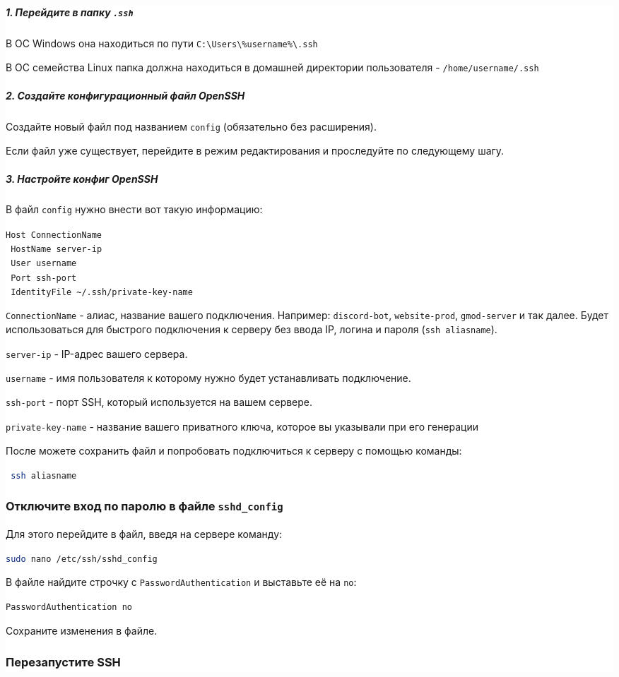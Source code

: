 ##### 1. Перейдите в папку `.ssh`

В ОС Windows она находиться по пути `C:\Users\%username%\.ssh`

В ОС семейства Linux папка должна находиться в домашней директории пользователя - `/home/username/.ssh`

##### 2. Создайте конфигурационный файл OpenSSH

Создайте новый файл под названием `config` (обязательно без расширения).

Если файл уже существует, перейдите в режим редактирования и проследуйте по следующему шагу.

##### 3. Настройте конфиг OpenSSH

В файл `config` нужно внести вот такую информацию:

   ```bash
   Host ConnectionName
    HostName server-ip
    User username
    Port ssh-port
    IdentityFile ~/.ssh/private-key-name
   ```

`ConnectionName` - алиас, название вашего подключения. Например: `discord-bot`, `website-prod`, `gmod-server` и так далее. Будет использоваться для быстрого подключения к серверу без ввода IP, логина и пароля (`ssh aliasname`).

`server-ip` - IP-адрес вашего сервера.

`username` - имя пользователя к которому нужно будет устанавливать подключение.

`ssh-port` - порт SSH, который используется на вашем сервере.

`private-key-name` - название вашего приватного ключа, которое вы указывали при его генерации

После можете сохранить файл и попробовать подключиться к серверу с помощью команды:

   ```bash
    ssh aliasname
   ```

### Отключите вход по паролю в файле `sshd_config`

Для этого перейдите в файл, введя на сервере команду:

   ```bash
   sudo nano /etc/ssh/sshd_config
   ```

В файле найдите строчку с `PasswordAuthentication` и выставьте её на `no`:

   ```bash
   PasswordAuthentication no
   ```

Сохраните изменения в файле.

### Перезапустите SSH
